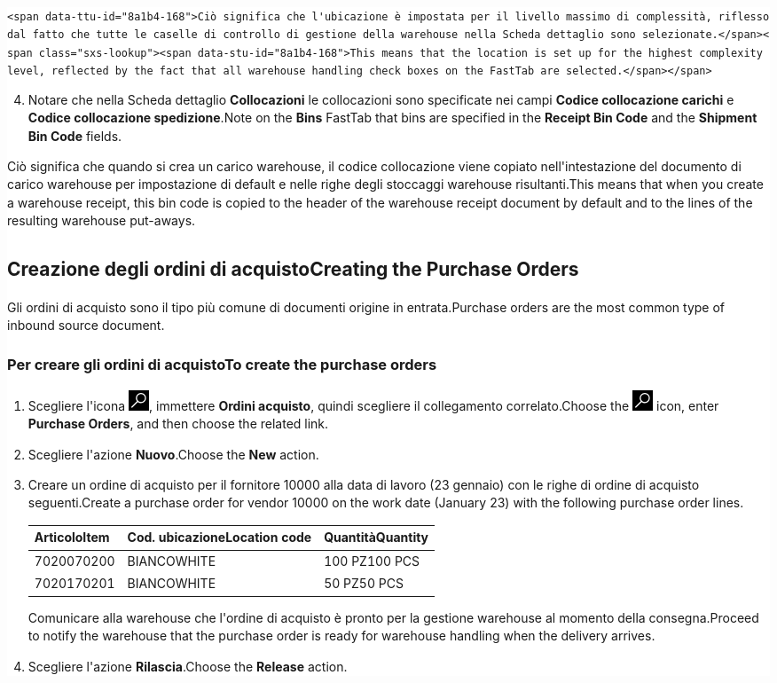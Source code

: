     <span data-ttu-id="8a1b4-168">Ciò significa che l'ubicazione è impostata per il livello massimo di complessità, riflesso dal fatto che tutte le caselle di controllo di gestione della warehouse nella Scheda dettaglio sono selezionate.</span><span class="sxs-lookup"><span data-stu-id="8a1b4-168">This means that the location is set up for the highest complexity level, reflected by the fact that all warehouse handling check boxes on the FastTab are selected.</span></span>  

4.  <span data-ttu-id="8a1b4-169">Notare che nella Scheda dettaglio **Collocazioni** le collocazioni sono specificate nei campi **Codice collocazione carichi** e **Codice collocazione spedizione**.</span><span class="sxs-lookup"><span data-stu-id="8a1b4-169">Note on the **Bins** FastTab that bins are specified in the **Receipt Bin Code** and the **Shipment Bin Code** fields.</span></span>  

<span data-ttu-id="8a1b4-170">Ciò significa che quando si crea un carico warehouse, il codice collocazione viene copiato nell'intestazione del documento di carico warehouse per impostazione di default e nelle righe degli stoccaggi warehouse risultanti.</span><span class="sxs-lookup"><span data-stu-id="8a1b4-170">This means that when you create a warehouse receipt, this bin code is copied to the header of the warehouse receipt document by default and to the lines of the resulting warehouse put-aways.</span></span>  

## <a name="creating-the-purchase-orders"></a><span data-ttu-id="8a1b4-171">Creazione degli ordini di acquisto</span><span class="sxs-lookup"><span data-stu-id="8a1b4-171">Creating the Purchase Orders</span></span>  
<span data-ttu-id="8a1b4-172">Gli ordini di acquisto sono il tipo più comune di documenti origine in entrata.</span><span class="sxs-lookup"><span data-stu-id="8a1b4-172">Purchase orders are the most common type of inbound source document.</span></span>  

### <a name="to-create-the-purchase-orders"></a><span data-ttu-id="8a1b4-173">Per creare gli ordini di acquisto</span><span class="sxs-lookup"><span data-stu-id="8a1b4-173">To create the purchase orders</span></span>  

1.  <span data-ttu-id="8a1b4-174">Scegliere l'icona ![Cerca pagina o report](media/ui-search/search_small.png "Cerca pagina o report"), immettere **Ordini acquisto**, quindi scegliere il collegamento correlato.</span><span class="sxs-lookup"><span data-stu-id="8a1b4-174">Choose the ![Search for Page or Report](media/ui-search/search_small.png "Search for Page or Report icon") icon, enter **Purchase Orders**, and then choose the related link.</span></span>  
2.  <span data-ttu-id="8a1b4-175">Scegliere l'azione **Nuovo**.</span><span class="sxs-lookup"><span data-stu-id="8a1b4-175">Choose the **New** action.</span></span>  
3.  <span data-ttu-id="8a1b4-176">Creare un ordine di acquisto per il fornitore 10000 alla data di lavoro (23 gennaio) con le righe di ordine di acquisto seguenti.</span><span class="sxs-lookup"><span data-stu-id="8a1b4-176">Create a purchase order for vendor 10000 on the work date (January 23) with the following purchase order lines.</span></span>  

    |<span data-ttu-id="8a1b4-177">Articolo</span><span class="sxs-lookup"><span data-stu-id="8a1b4-177">Item</span></span>|<span data-ttu-id="8a1b4-178">Cod. ubicazione</span><span class="sxs-lookup"><span data-stu-id="8a1b4-178">Location code</span></span>|<span data-ttu-id="8a1b4-179">Quantità</span><span class="sxs-lookup"><span data-stu-id="8a1b4-179">Quantity</span></span>|  
    |----------|-------------------|--------------|  
    |<span data-ttu-id="8a1b4-180">70200</span><span class="sxs-lookup"><span data-stu-id="8a1b4-180">70200</span></span>|<span data-ttu-id="8a1b4-181">BIANCO</span><span class="sxs-lookup"><span data-stu-id="8a1b4-181">WHITE</span></span>|<span data-ttu-id="8a1b4-182">100 PZ</span><span class="sxs-lookup"><span data-stu-id="8a1b4-182">100 PCS</span></span>|  
    |<span data-ttu-id="8a1b4-183">70201</span><span class="sxs-lookup"><span data-stu-id="8a1b4-183">70201</span></span>|<span data-ttu-id="8a1b4-184">BIANCO</span><span class="sxs-lookup"><span data-stu-id="8a1b4-184">WHITE</span></span>|<span data-ttu-id="8a1b4-185">50 PZ</span><span class="sxs-lookup"><span data-stu-id="8a1b4-185">50 PCS</span></span>|  

    <span data-ttu-id="8a1b4-186">Comunicare alla warehouse che l'ordine di acquisto è pronto per la gestione warehouse al momento della consegna.</span><span class="sxs-lookup"><span data-stu-id="8a1b4-186">Proceed to notify the warehouse that the purchase order is ready for warehouse handling when the delivery arrives.</span></span>  

4.  <span data-ttu-id="8a1b4-187">Scegliere l'azione **Rilascia**.</span><span class="sxs-lookup"><span data-stu-id="8a1b4-187">Choose the **Release** action.</span></span>  
